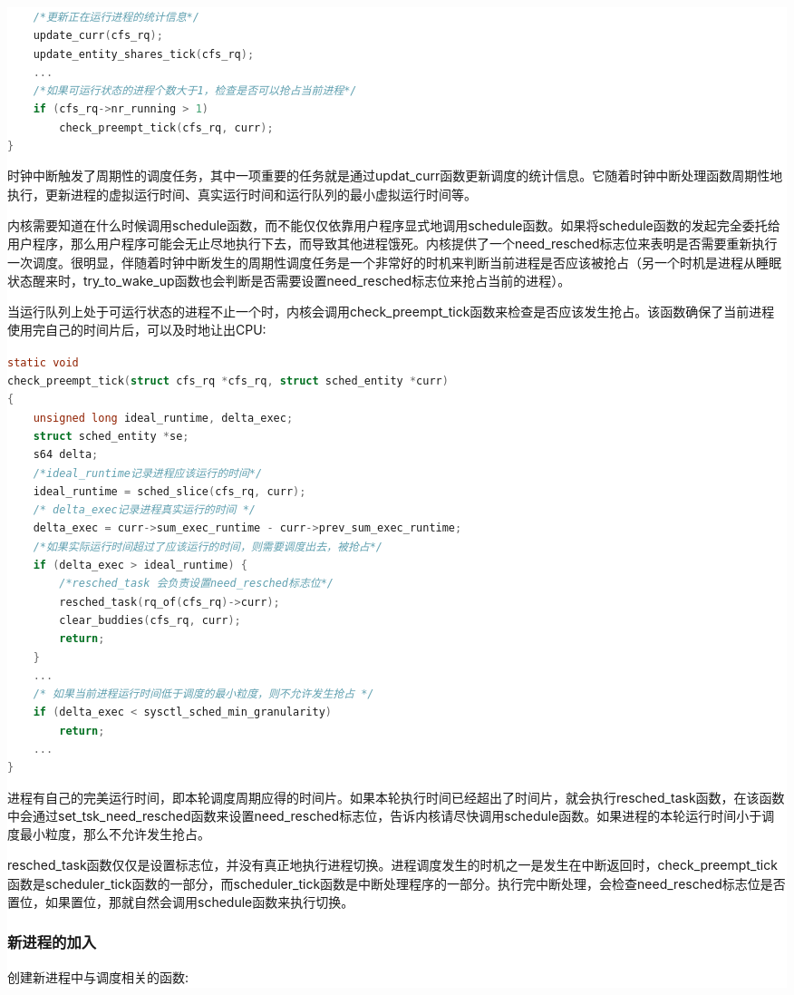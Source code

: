 ```c
    /*更新正在运行进程的统计信息*/
    update_curr(cfs_rq);
    update_entity_shares_tick(cfs_rq);
    ...
    /*如果可运行状态的进程个数大于1，检查是否可以抢占当前进程*/
    if (cfs_rq->nr_running > 1)
        check_preempt_tick(cfs_rq, curr);
}
```

时钟中断触发了周期性的调度任务，其中一项重要的任务就是通过updat_curr函数更新调度的统计信息。它随着时钟中断处理函数周期性地执行，更新进程的虚拟运行时间、真实运行时间和运行队列的最小虚拟运行时间等。

内核需要知道在什么时候调用schedule函数，而不能仅仅依靠用户程序显式地调用schedule函数。如果将schedule函数的发起完全委托给用户程序，那么用户程序可能会无止尽地执行下去，而导致其他进程饿死。内核提供了一个need_resched标志位来表明是否需要重新执行一次调度。很明显，伴随着时钟中断发生的周期性调度任务是一个非常好的时机来判断当前进程是否应该被抢占（另一个时机是进程从睡眠状态醒来时，try_to_wake_up函数也会判断是否需要设置need_resched标志位来抢占当前的进程）。

当运行队列上处于可运行状态的进程不止一个时，内核会调用check_preempt_tick函数来检查是否应该发生抢占。该函数确保了当前进程使用完自己的时间片后，可以及时地让出CPU:

```c
static void
check_preempt_tick(struct cfs_rq *cfs_rq, struct sched_entity *curr)
{
    unsigned long ideal_runtime, delta_exec;
    struct sched_entity *se;
    s64 delta;
    /*ideal_runtime记录进程应该运行的时间*/
    ideal_runtime = sched_slice(cfs_rq, curr);
    /* delta_exec记录进程真实运行的时间 */
    delta_exec = curr->sum_exec_runtime - curr->prev_sum_exec_runtime;
    /*如果实际运行时间超过了应该运行的时间，则需要调度出去，被抢占*/
    if (delta_exec > ideal_runtime) {
        /*resched_task 会负责设置need_resched标志位*/
        resched_task(rq_of(cfs_rq)->curr);
        clear_buddies(cfs_rq, curr);
        return;
    }
    ...
    /* 如果当前进程运行时间低于调度的最小粒度，则不允许发生抢占 */
    if (delta_exec < sysctl_sched_min_granularity)
        return;
    ...
}
```

进程有自己的完美运行时间，即本轮调度周期应得的时间片。如果本轮执行时间已经超出了时间片，就会执行resched_task函数，在该函数中会通过set_tsk_need_resched函数来设置need_resched标志位，告诉内核请尽快调用schedule函数。如果进程的本轮运行时间小于调度最小粒度，那么不允许发生抢占。

resched_task函数仅仅是设置标志位，并没有真正地执行进程切换。进程调度发生的时机之一是发生在中断返回时，check_preempt_tick函数是scheduler_tick函数的一部分，而scheduler_tick函数是中断处理程序的一部分。执行完中断处理，会检查need_resched标志位是否置位，如果置位，那就自然会调用schedule函数来执行切换。

### 新进程的加入

创建新进程中与调度相关的函数:
